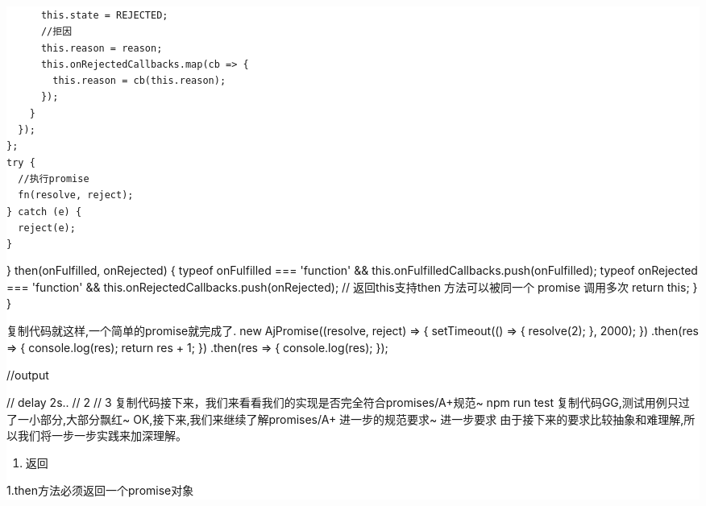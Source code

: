           this.state = REJECTED;
          //拒因
          this.reason = reason;
          this.onRejectedCallbacks.map(cb => {
            this.reason = cb(this.reason);
          });
        }
      });
    };
    try {
      //执行promise
      fn(resolve, reject);
    } catch (e) {
      reject(e);
    }
  }
  then(onFulfilled, onRejected) {
    typeof onFulfilled === 'function' && this.onFulfilledCallbacks.push(onFulfilled);
    typeof onRejected === 'function' && this.onRejectedCallbacks.push(onRejected);
    // 返回this支持then 方法可以被同一个 promise 调用多次
    return this;
  }
}

复制代码就这样,一个简单的promise就完成了.
new AjPromise((resolve, reject) => {
  setTimeout(() => {
    resolve(2);
  }, 2000);
})
  .then(res => {
    console.log(res);
    return res + 1;
  })
  .then(res => {
    console.log(res);
  });

//output  

// delay 2s..
//  2 
//  3 
复制代码接下来，我们来看看我们的实现是否完全符合promises/A+规范~
npm run test
复制代码GG,测试用例只过了一小部分,大部分飘红~
OK,接下来,我们来继续了解promises/A+ 进一步的规范要求~
进一步要求
由于接下来的要求比较抽象和难理解,所以我们将一步一步实践来加深理解。
1. 返回


1.then方法必须返回一个promise对象
